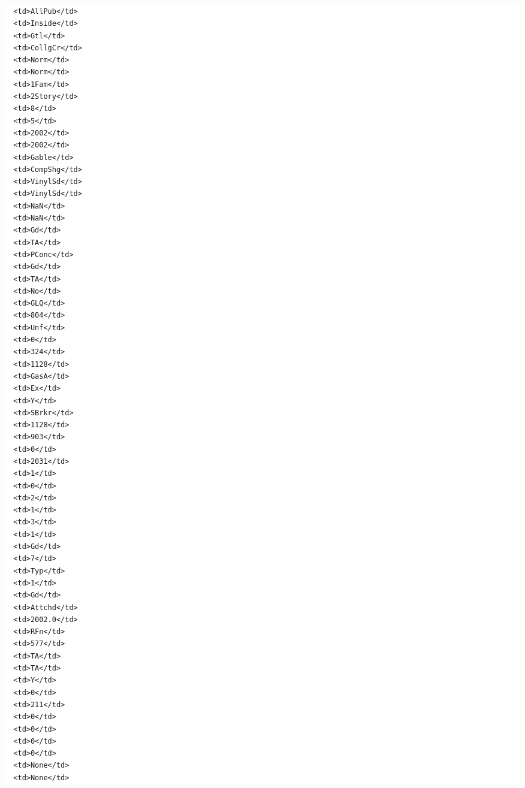       <td>AllPub</td>
      <td>Inside</td>
      <td>Gtl</td>
      <td>CollgCr</td>
      <td>Norm</td>
      <td>Norm</td>
      <td>1Fam</td>
      <td>2Story</td>
      <td>8</td>
      <td>5</td>
      <td>2002</td>
      <td>2002</td>
      <td>Gable</td>
      <td>CompShg</td>
      <td>VinylSd</td>
      <td>VinylSd</td>
      <td>NaN</td>
      <td>NaN</td>
      <td>Gd</td>
      <td>TA</td>
      <td>PConc</td>
      <td>Gd</td>
      <td>TA</td>
      <td>No</td>
      <td>GLQ</td>
      <td>804</td>
      <td>Unf</td>
      <td>0</td>
      <td>324</td>
      <td>1128</td>
      <td>GasA</td>
      <td>Ex</td>
      <td>Y</td>
      <td>SBrkr</td>
      <td>1128</td>
      <td>903</td>
      <td>0</td>
      <td>2031</td>
      <td>1</td>
      <td>0</td>
      <td>2</td>
      <td>1</td>
      <td>3</td>
      <td>1</td>
      <td>Gd</td>
      <td>7</td>
      <td>Typ</td>
      <td>1</td>
      <td>Gd</td>
      <td>Attchd</td>
      <td>2002.0</td>
      <td>RFn</td>
      <td>577</td>
      <td>TA</td>
      <td>TA</td>
      <td>Y</td>
      <td>0</td>
      <td>211</td>
      <td>0</td>
      <td>0</td>
      <td>0</td>
      <td>0</td>
      <td>None</td>
      <td>None</td>